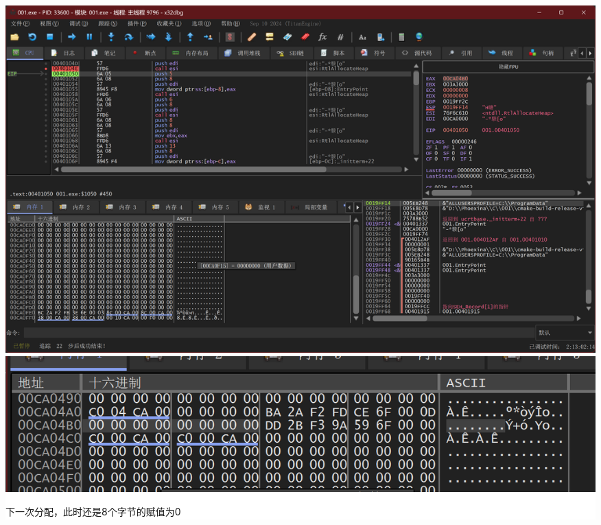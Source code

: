 ![](../images/Pasted%20image%2020241220100250.png)
![](../images/Pasted%20image%2020241220100347.png)

下一次分配，此时还是8个字节的赋值为0